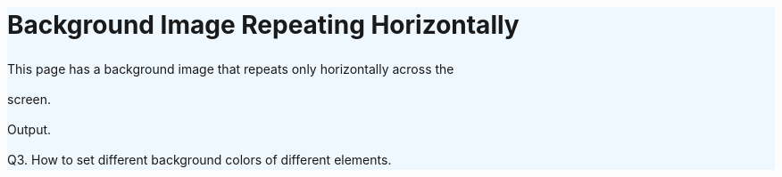  <meta name="viewport" content="width=device-width, initial-scale=1.0">

 <title>Background Image Repeat Horizontally</title>

 <style>

  body {

   background-image: url('your-image.jpg'); /* Replace with your image path */

   background-repeat: repeat-x; /* Repeats image only horizontally */

   background-size: auto;

  }

 </style>

</head>

<body>

 <h1>Background Image Repeating Horizontally</h1>

 <p>This page has a background image that repeats only horizontally across the

  screen.</p>

</body>

</html>

Output.

Q3. How to set different background colors of different elements.

<html lang="en">

 <head>

  <title>Background Colors Example</title>

 <style>
 /* Set background color for the entire body */

  body {

   background-color: #f0f8ff; /* Light blue */

  }
 /* Header background color */

  header {

   background-color: #4CAF50; /* Green */

   color: white;

   padding: 20px;

   text-align: center;

  }
 /* Section background color */
 section {
